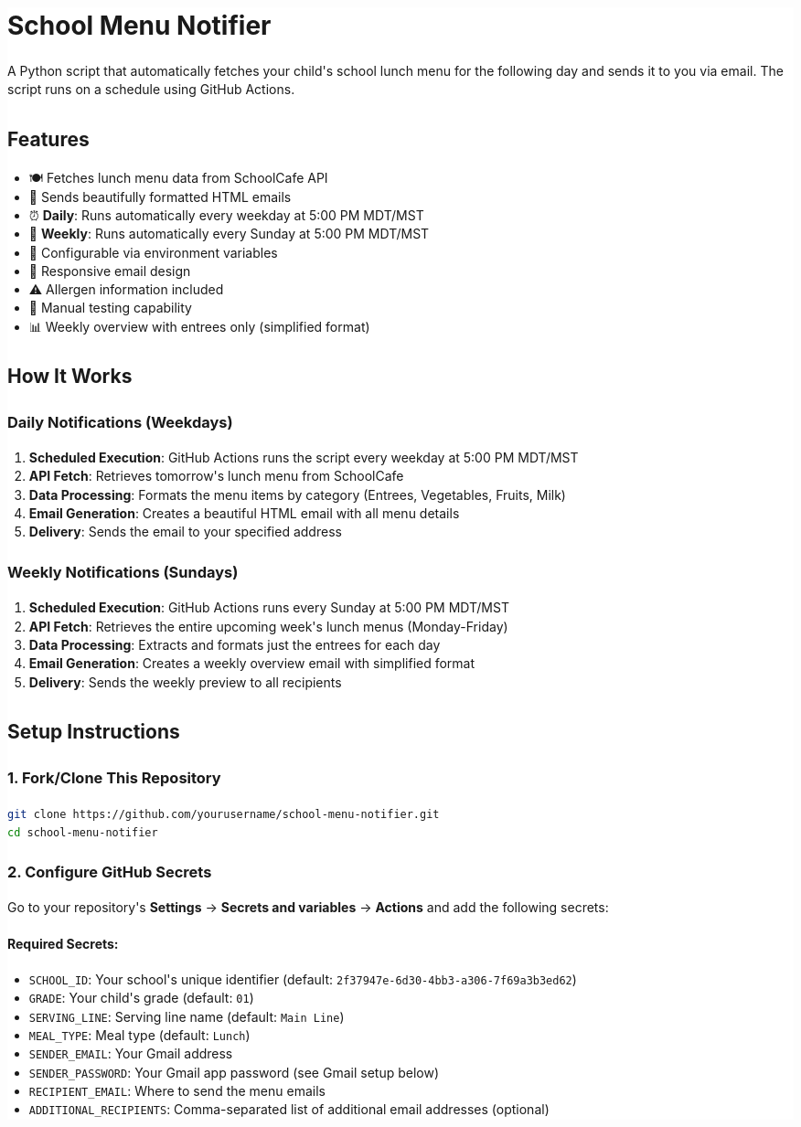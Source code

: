 # School Menu Notifier

A Python script that automatically fetches your child's school lunch menu for the following day and sends it to you via email. The script runs on a schedule using GitHub Actions.

## Features

- 🍽️ Fetches lunch menu data from SchoolCafe API
- 📧 Sends beautifully formatted HTML emails
- ⏰ **Daily**: Runs automatically every weekday at 5:00 PM MDT/MST
- 📅 **Weekly**: Runs automatically every Sunday at 5:00 PM MDT/MST
- 🔧 Configurable via environment variables
- 📱 Responsive email design
- ⚠️ Allergen information included
- 🧪 Manual testing capability
- 📊 Weekly overview with entrees only (simplified format)

## How It Works

### Daily Notifications (Weekdays)
1. **Scheduled Execution**: GitHub Actions runs the script every weekday at 5:00 PM MDT/MST
2. **API Fetch**: Retrieves tomorrow's lunch menu from SchoolCafe
3. **Data Processing**: Formats the menu items by category (Entrees, Vegetables, Fruits, Milk)
4. **Email Generation**: Creates a beautiful HTML email with all menu details
5. **Delivery**: Sends the email to your specified address

### Weekly Notifications (Sundays)
1. **Scheduled Execution**: GitHub Actions runs every Sunday at 5:00 PM MDT/MST
2. **API Fetch**: Retrieves the entire upcoming week's lunch menus (Monday-Friday)
3. **Data Processing**: Extracts and formats just the entrees for each day
4. **Email Generation**: Creates a weekly overview email with simplified format
5. **Delivery**: Sends the weekly preview to all recipients

## Setup Instructions

### 1. Fork/Clone This Repository

```bash
git clone https://github.com/yourusername/school-menu-notifier.git
cd school-menu-notifier
```

### 2. Configure GitHub Secrets

Go to your repository's **Settings** → **Secrets and variables** → **Actions** and add the following secrets:

#### Required Secrets:
- `SCHOOL_ID`: Your school's unique identifier (default: `2f37947e-6d30-4bb3-a306-7f69a3b3ed62`)
- `GRADE`: Your child's grade (default: `01`)
- `SERVING_LINE`: Serving line name (default: `Main Line`)
- `MEAL_TYPE`: Meal type (default: `Lunch`)
- `SENDER_EMAIL`: Your Gmail address
- `SENDER_PASSWORD`: Your Gmail app password (see Gmail setup below)
- `RECIPIENT_EMAIL`: Where to send the menu emails
- `ADDITIONAL_RECIPIENTS`: Comma-separated list of additional email addresses (optional)
